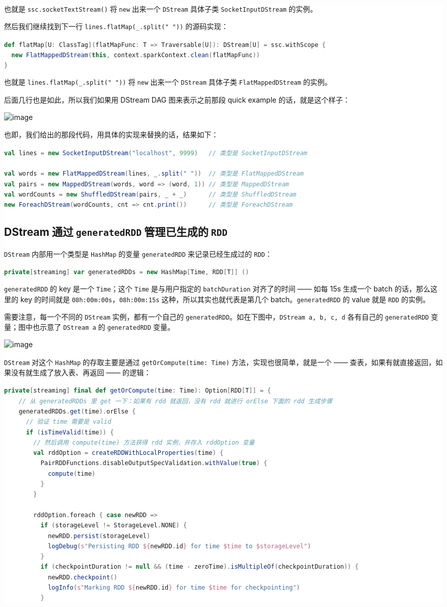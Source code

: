 也就是 `ssc.socketTextStream()` 将 `new` 出来一个 `DStream` 具体子类 `SocketInputDStream` 的实例。

然后我们继续找到下一行 `lines.flatMap(_.split(" "))` 的源码实现：

```scala
def flatMap[U: ClassTag](flatMapFunc: T => Traversable[U]): DStream[U] = ssc.withScope {
  new FlatMappedDStream(this, context.sparkContext.clean(flatMapFunc))
}
```

也就是 `lines.flatMap(_.split(" "))` 将 `new` 出来一个 `DStream` 具体子类 `FlatMappedDStream` 的实例。

后面几行也是如此，所以我们如果用 DStream DAG 图来表示之前那段 quick example 的话，就是这个样子：

![image](1.imgs/010.png)

也即，我们给出的那段代码，用具体的实现来替换的话，结果如下：

```scala
val lines = new SocketInputDStream("localhost", 9999)   // 类型是 SocketInputDStream

val words = new FlatMappedDStream(lines, _.split(" "))  // 类型是 FlatMappedDStream
val pairs = new MappedDStream(words, word => (word, 1)) // 类型是 MappedDStream
val wordCounts = new ShuffledDStream(pairs, _ + _)      // 类型是 ShuffledDStream
new ForeachDStream(wordCounts, cnt => cnt.print())      // 类型是 ForeachDStream
```


## DStream 通过 `generatedRDD` 管理已生成的 `RDD`

`DStream` 内部用一个类型是 `HashMap` 的变量 `generatedRDD` 来记录已经生成过的 `RDD`：

```scala
private[streaming] var generatedRDDs = new HashMap[Time, RDD[T]] ()
```

`generatedRDD` 的 key 是一个 `Time`；这个 `Time` 是与用户指定的 `batchDuration`  对齐了的时间 —— 如每 15s 生成一个 batch 的话，那么这里的 key 的时间就是 `08h:00m:00s`，`08h:00m:15s` 这种，所以其实也就代表是第几个 batch。`generatedRDD` 的 value 就是 `RDD` 的实例。

需要注意，每一个不同的 `DStream` 实例，都有一个自己的 `generatedRDD`。如在下图中，`DStream a, b, c, d` 各有自己的 `generatedRDD` 变量；图中也示意了 `DStream a` 的 `generatedRDD` 变量。

![image](0.imgs/045.png)

`DStream` 对这个 `HashMap` 的存取主要是通过 `getOrCompute(time: Time)` 方法，实现也很简单，就是一个 —— 查表，如果有就直接返回，如果没有就生成了放入表、再返回 —— 的逻辑：

```scala
private[streaming] final def getOrCompute(time: Time): Option[RDD[T]] = {
    // 从 generatedRDDs 里 get 一下：如果有 rdd 就返回，没有 rdd 就进行 orElse 下面的 rdd 生成步骤
    generatedRDDs.get(time).orElse {
      // 验证 time 需要是 valid
      if (isTimeValid(time)) {
        // 然后调用 compute(time) 方法获得 rdd 实例，并存入 rddOption 变量
        val rddOption = createRDDWithLocalProperties(time) {
          PairRDDFunctions.disableOutputSpecValidation.withValue(true) {
            compute(time)
          }
        }

        rddOption.foreach { case newRDD =>
          if (storageLevel != StorageLevel.NONE) {
            newRDD.persist(storageLevel)
            logDebug(s"Persisting RDD ${newRDD.id} for time $time to $storageLevel")
          }
          if (checkpointDuration != null && (time - zeroTime).isMultipleOf(checkpointDuration)) {
            newRDD.checkpoint()
            logInfo(s"Marking RDD ${newRDD.id} for time $time for checkpointing")
          }
```